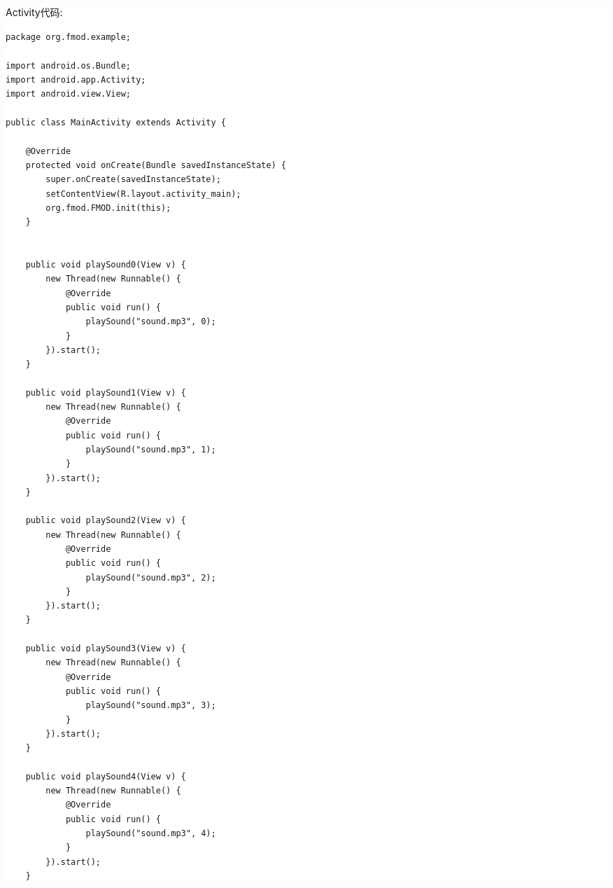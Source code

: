 
Activity代码:

```
package org.fmod.example;

import android.os.Bundle;
import android.app.Activity;
import android.view.View;

public class MainActivity extends Activity {

    @Override
    protected void onCreate(Bundle savedInstanceState) {
        super.onCreate(savedInstanceState);
        setContentView(R.layout.activity_main);
        org.fmod.FMOD.init(this);
    }


    public void playSound0(View v) {
        new Thread(new Runnable() {
            @Override
            public void run() {
                playSound("sound.mp3", 0);
            }
        }).start();
    }

    public void playSound1(View v) {
        new Thread(new Runnable() {
            @Override
            public void run() {
                playSound("sound.mp3", 1);
            }
        }).start();
    }

    public void playSound2(View v) {
        new Thread(new Runnable() {
            @Override
            public void run() {
                playSound("sound.mp3", 2);
            }
        }).start();
    }

    public void playSound3(View v) {
        new Thread(new Runnable() {
            @Override
            public void run() {
                playSound("sound.mp3", 3);
            }
        }).start();
    }

    public void playSound4(View v) {
        new Thread(new Runnable() {
            @Override
            public void run() {
                playSound("sound.mp3", 4);
            }
        }).start();
    }

```